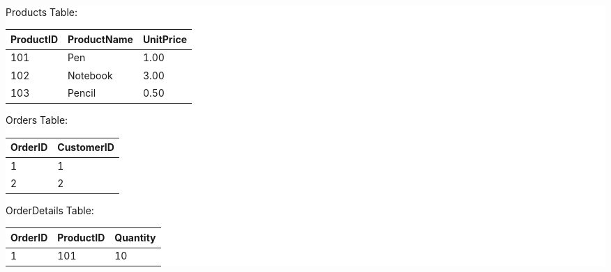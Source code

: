 Products Table:

<table>
  <thead>
    <tr>
      <th>ProductID</th>
      <th>ProductName</th>
      <th>UnitPrice</th>
    </tr>
  </thead>
  <tbody>
    <tr>
      <td>101</td>
      <td>Pen</td>
      <td>1.00</td>
    </tr>
    <tr>
      <td>102</td>
      <td>Notebook</td>
      <td>3.00</td>
    </tr>
    <tr>
      <td>103</td>
      <td>Pencil</td>
      <td>0.50</td>
    </tr>
  </tbody>
</table>

Orders Table:

<table>
  <thead>
    <tr>
      <th>OrderID</th>
      <th>CustomerID</th>
    </tr>
  </thead>
  <tbody>
    <tr>
      <td>1</td>
      <td>1</td>
    </tr>
    <tr>
      <td>2</td>
      <td>2</td>
    </tr>
  </tbody>
</table>

OrderDetails Table:

<table>
  <thead>
    <tr>
      <th>OrderID</th>
      <th>ProductID</th>
      <th>Quantity</th>
    </tr>
  </thead>
  <tbody>
    <tr>
      <td>1</td>
      <td>101</td>
      <td>10</td>
    </tr>